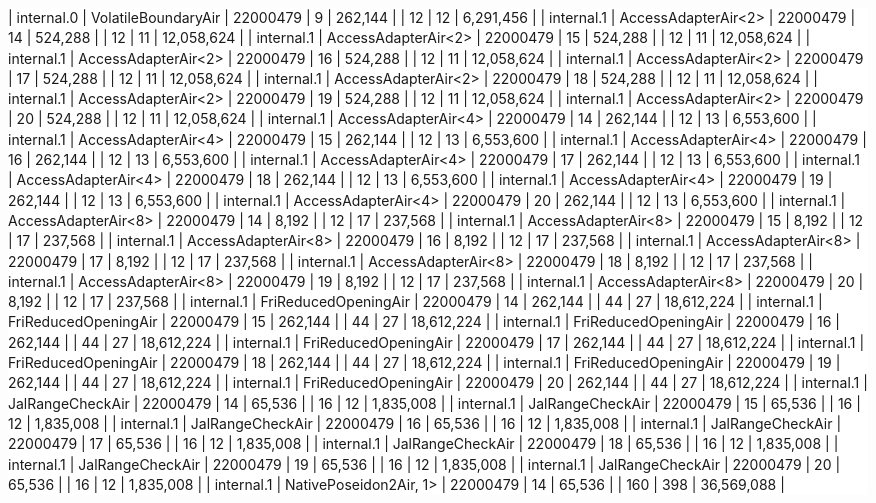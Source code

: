 | internal.0 | VolatileBoundaryAir | 22000479 | 9 | 262,144 |  | 12 | 12 | 6,291,456 | 
| internal.1 | AccessAdapterAir<2> | 22000479 | 14 | 524,288 |  | 12 | 11 | 12,058,624 | 
| internal.1 | AccessAdapterAir<2> | 22000479 | 15 | 524,288 |  | 12 | 11 | 12,058,624 | 
| internal.1 | AccessAdapterAir<2> | 22000479 | 16 | 524,288 |  | 12 | 11 | 12,058,624 | 
| internal.1 | AccessAdapterAir<2> | 22000479 | 17 | 524,288 |  | 12 | 11 | 12,058,624 | 
| internal.1 | AccessAdapterAir<2> | 22000479 | 18 | 524,288 |  | 12 | 11 | 12,058,624 | 
| internal.1 | AccessAdapterAir<2> | 22000479 | 19 | 524,288 |  | 12 | 11 | 12,058,624 | 
| internal.1 | AccessAdapterAir<2> | 22000479 | 20 | 524,288 |  | 12 | 11 | 12,058,624 | 
| internal.1 | AccessAdapterAir<4> | 22000479 | 14 | 262,144 |  | 12 | 13 | 6,553,600 | 
| internal.1 | AccessAdapterAir<4> | 22000479 | 15 | 262,144 |  | 12 | 13 | 6,553,600 | 
| internal.1 | AccessAdapterAir<4> | 22000479 | 16 | 262,144 |  | 12 | 13 | 6,553,600 | 
| internal.1 | AccessAdapterAir<4> | 22000479 | 17 | 262,144 |  | 12 | 13 | 6,553,600 | 
| internal.1 | AccessAdapterAir<4> | 22000479 | 18 | 262,144 |  | 12 | 13 | 6,553,600 | 
| internal.1 | AccessAdapterAir<4> | 22000479 | 19 | 262,144 |  | 12 | 13 | 6,553,600 | 
| internal.1 | AccessAdapterAir<4> | 22000479 | 20 | 262,144 |  | 12 | 13 | 6,553,600 | 
| internal.1 | AccessAdapterAir<8> | 22000479 | 14 | 8,192 |  | 12 | 17 | 237,568 | 
| internal.1 | AccessAdapterAir<8> | 22000479 | 15 | 8,192 |  | 12 | 17 | 237,568 | 
| internal.1 | AccessAdapterAir<8> | 22000479 | 16 | 8,192 |  | 12 | 17 | 237,568 | 
| internal.1 | AccessAdapterAir<8> | 22000479 | 17 | 8,192 |  | 12 | 17 | 237,568 | 
| internal.1 | AccessAdapterAir<8> | 22000479 | 18 | 8,192 |  | 12 | 17 | 237,568 | 
| internal.1 | AccessAdapterAir<8> | 22000479 | 19 | 8,192 |  | 12 | 17 | 237,568 | 
| internal.1 | AccessAdapterAir<8> | 22000479 | 20 | 8,192 |  | 12 | 17 | 237,568 | 
| internal.1 | FriReducedOpeningAir | 22000479 | 14 | 262,144 |  | 44 | 27 | 18,612,224 | 
| internal.1 | FriReducedOpeningAir | 22000479 | 15 | 262,144 |  | 44 | 27 | 18,612,224 | 
| internal.1 | FriReducedOpeningAir | 22000479 | 16 | 262,144 |  | 44 | 27 | 18,612,224 | 
| internal.1 | FriReducedOpeningAir | 22000479 | 17 | 262,144 |  | 44 | 27 | 18,612,224 | 
| internal.1 | FriReducedOpeningAir | 22000479 | 18 | 262,144 |  | 44 | 27 | 18,612,224 | 
| internal.1 | FriReducedOpeningAir | 22000479 | 19 | 262,144 |  | 44 | 27 | 18,612,224 | 
| internal.1 | FriReducedOpeningAir | 22000479 | 20 | 262,144 |  | 44 | 27 | 18,612,224 | 
| internal.1 | JalRangeCheckAir | 22000479 | 14 | 65,536 |  | 16 | 12 | 1,835,008 | 
| internal.1 | JalRangeCheckAir | 22000479 | 15 | 65,536 |  | 16 | 12 | 1,835,008 | 
| internal.1 | JalRangeCheckAir | 22000479 | 16 | 65,536 |  | 16 | 12 | 1,835,008 | 
| internal.1 | JalRangeCheckAir | 22000479 | 17 | 65,536 |  | 16 | 12 | 1,835,008 | 
| internal.1 | JalRangeCheckAir | 22000479 | 18 | 65,536 |  | 16 | 12 | 1,835,008 | 
| internal.1 | JalRangeCheckAir | 22000479 | 19 | 65,536 |  | 16 | 12 | 1,835,008 | 
| internal.1 | JalRangeCheckAir | 22000479 | 20 | 65,536 |  | 16 | 12 | 1,835,008 | 
| internal.1 | NativePoseidon2Air<BabyBearParameters>, 1> | 22000479 | 14 | 65,536 |  | 160 | 398 | 36,569,088 | 